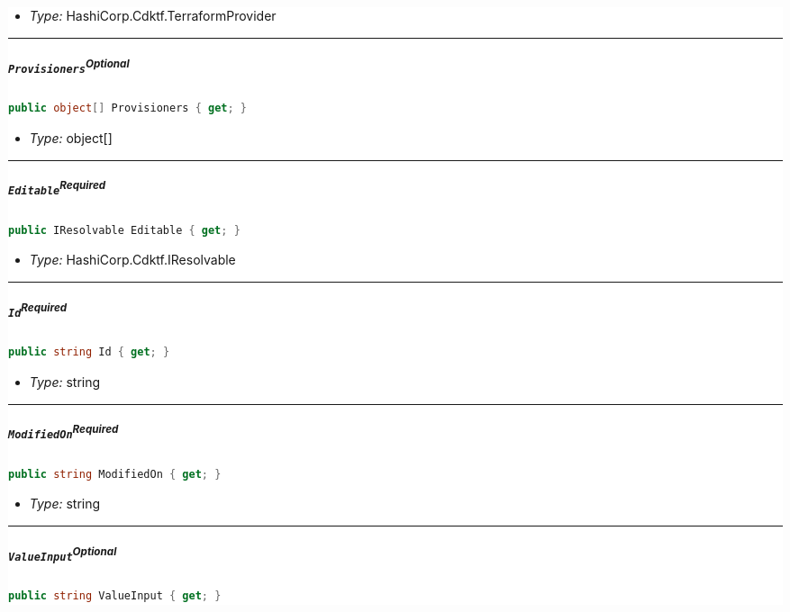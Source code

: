 - *Type:* HashiCorp.Cdktf.TerraformProvider

---

##### `Provisioners`<sup>Optional</sup> <a name="Provisioners" id="@cdktf/provider-cloudflare.argoSmartRouting.ArgoSmartRouting.property.provisioners"></a>

```csharp
public object[] Provisioners { get; }
```

- *Type:* object[]

---

##### `Editable`<sup>Required</sup> <a name="Editable" id="@cdktf/provider-cloudflare.argoSmartRouting.ArgoSmartRouting.property.editable"></a>

```csharp
public IResolvable Editable { get; }
```

- *Type:* HashiCorp.Cdktf.IResolvable

---

##### `Id`<sup>Required</sup> <a name="Id" id="@cdktf/provider-cloudflare.argoSmartRouting.ArgoSmartRouting.property.id"></a>

```csharp
public string Id { get; }
```

- *Type:* string

---

##### `ModifiedOn`<sup>Required</sup> <a name="ModifiedOn" id="@cdktf/provider-cloudflare.argoSmartRouting.ArgoSmartRouting.property.modifiedOn"></a>

```csharp
public string ModifiedOn { get; }
```

- *Type:* string

---

##### `ValueInput`<sup>Optional</sup> <a name="ValueInput" id="@cdktf/provider-cloudflare.argoSmartRouting.ArgoSmartRouting.property.valueInput"></a>

```csharp
public string ValueInput { get; }
```
